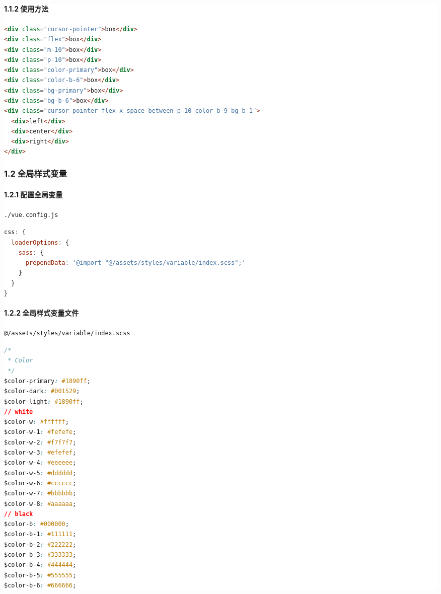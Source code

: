 

#### 1.1.2 使用方法

```html
<div class="cursor-pointer">box</div>
<div class="flex">box</div>
<div class="m-10">box</div>
<div class="p-10">box</div>
<div class="color-primary">box</div>
<div class="color-b-6">box</div>
<div class="bg-primary">box</div>
<div class="bg-b-6">box</div>
<div class="cursor-pointer flex-x-space-between p-10 color-b-9 bg-b-1">
  <div>left</div>
  <div>center</div>
  <div>right</div>
</div>
```



### 1.2 全局样式变量

#### 1.2.1 配置全局变量

`./vue.config.js`

```javascript
css: {
  loaderOptions: {
    sass: {
      prependData: '@import "@/assets/styles/variable/index.scss";'
    }
  }
}
```



#### 1.2.2 全局样式变量文件

`@/assets/styles/variable/index.scss`

```css
/*
 * Color
 */
$color-primary: #1890ff;
$color-dark: #001529;
$color-light: #1890ff;
// white
$color-w: #ffffff;
$color-w-1: #fefefe;
$color-w-2: #f7f7f7;
$color-w-3: #efefef;
$color-w-4: #eeeeee;
$color-w-5: #dddddd;
$color-w-6: #cccccc;
$color-w-7: #bbbbbb;
$color-w-8: #aaaaaa;
// black
$color-b: #000000;
$color-b-1: #111111;
$color-b-2: #222222;
$color-b-3: #333333;
$color-b-4: #444444;
$color-b-5: #555555;
$color-b-6: #666666;
```